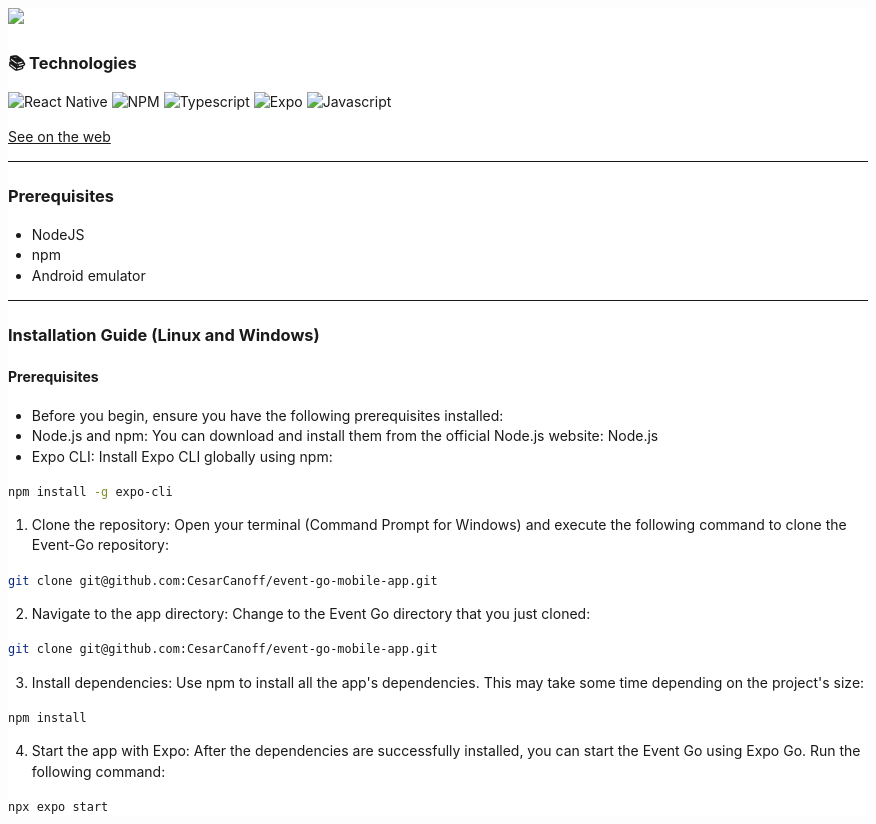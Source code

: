 <img width="100%" src='./images/banner.png' />

### 📚 Technologies

![React Native](https://img.shields.io/badge/react_native-0d1117.svg?style=for-the-badge&logo=react&logoColor=0DACE0)
![NPM](https://img.shields.io/badge/NPM-0d1117.svg?style=for-the-badge&logo=npm&logoColor=0DACE0)
![Typescript](https://img.shields.io/badge/typescript-0d1117.svg?style=for-the-badge&logo=typescript&logoColor=0DACE0)
![Expo](https://img.shields.io/badge/expo-0d1117?style=for-the-badge&logo=expo&logoColor=0DACE0)
![Javascript](https://img.shields.io/badge/javascript-0d1117.svg?style=for-the-badge&logo=javascript&logoColor=0DACE0)

<a href="https://snack.expo.dev/@cesarcanoff/b34e26">See on the web</a>

---

### Prerequisites
- NodeJS
- npm
- Android emulator

---

### Installation Guide (Linux and Windows)

#### Prerequisites
  
  - Before you begin, ensure you have the following prerequisites installed:
  - Node.js and npm: You can download and install them from the official Node.js website: Node.js
  - Expo CLI: Install Expo CLI globally using npm:
  ```bash
  npm install -g expo-cli
  ```

  1. Clone the repository:
  Open your terminal (Command Prompt for Windows) and execute the following command to clone the Event-Go repository:
  ```bash
  git clone git@github.com:CesarCanoff/event-go-mobile-app.git
  ```

  2. Navigate to the app directory:
  Change to the Event Go directory that you just cloned:
  ```bash
  git clone git@github.com:CesarCanoff/event-go-mobile-app.git
  ```

  3. Install dependencies:
  Use npm to install all the app's dependencies. This may take some time depending on the project's size:
  ```bash
  npm install
  ```
  4. Start the app with Expo:
  After the dependencies are successfully installed, you can start the Event Go using Expo Go. Run the following command:
  ```bash
  npx expo start
  ```

